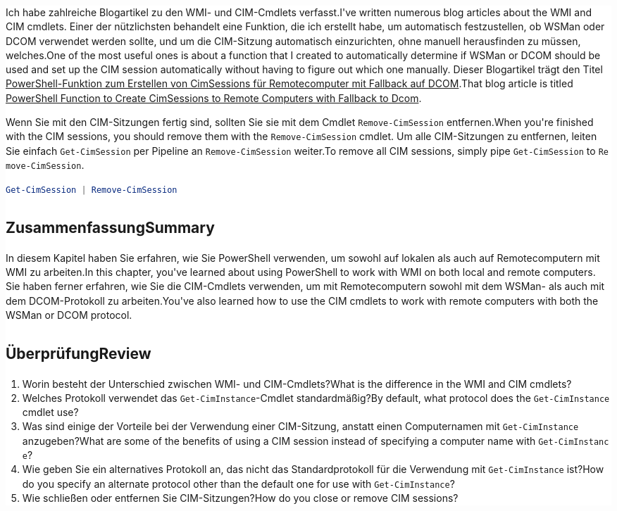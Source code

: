 <span data-ttu-id="a7a9c-173">Ich habe zahlreiche Blogartikel zu den WMI- und CIM-Cmdlets verfasst.</span><span class="sxs-lookup"><span data-stu-id="a7a9c-173">I've written numerous blog articles about the WMI and CIM cmdlets.</span></span> <span data-ttu-id="a7a9c-174">Einer der nützlichsten behandelt eine Funktion, die ich erstellt habe, um automatisch festzustellen, ob WSMan oder DCOM verwendet werden sollte, und um die CIM-Sitzung automatisch einzurichten, ohne manuell herausfinden zu müssen, welches.</span><span class="sxs-lookup"><span data-stu-id="a7a9c-174">One of the most useful ones is about a function that I created to automatically determine if WSMan or DCOM should be used and set up the CIM session automatically without having to figure out which one manually.</span></span> <span data-ttu-id="a7a9c-175">Dieser Blogartikel trägt den Titel [PowerShell-Funktion zum Erstellen von CimSessions für Remotecomputer mit Fallback auf DCOM][].</span><span class="sxs-lookup"><span data-stu-id="a7a9c-175">That blog article is titled [PowerShell Function to Create CimSessions to Remote Computers with Fallback to Dcom][].</span></span>

<span data-ttu-id="a7a9c-176">Wenn Sie mit den CIM-Sitzungen fertig sind, sollten Sie sie mit dem Cmdlet `Remove-CimSession` entfernen.</span><span class="sxs-lookup"><span data-stu-id="a7a9c-176">When you're finished with the CIM sessions, you should remove them with the `Remove-CimSession` cmdlet.</span></span> <span data-ttu-id="a7a9c-177">Um alle CIM-Sitzungen zu entfernen, leiten Sie einfach `Get-CimSession` per Pipeline an `Remove-CimSession` weiter.</span><span class="sxs-lookup"><span data-stu-id="a7a9c-177">To remove all CIM sessions, simply pipe `Get-CimSession` to `Remove-CimSession`.</span></span>

```powershell
Get-CimSession | Remove-CimSession
```

## <a name="summary"></a><span data-ttu-id="a7a9c-178">Zusammenfassung</span><span class="sxs-lookup"><span data-stu-id="a7a9c-178">Summary</span></span>

<span data-ttu-id="a7a9c-179">In diesem Kapitel haben Sie erfahren, wie Sie PowerShell verwenden, um sowohl auf lokalen als auch auf Remotecomputern mit WMI zu arbeiten.</span><span class="sxs-lookup"><span data-stu-id="a7a9c-179">In this chapter, you've learned about using PowerShell to work with WMI on both local and remote computers.</span></span> <span data-ttu-id="a7a9c-180">Sie haben ferner erfahren, wie Sie die CIM-Cmdlets verwenden, um mit Remotecomputern sowohl mit dem WSMan- als auch mit dem DCOM-Protokoll zu arbeiten.</span><span class="sxs-lookup"><span data-stu-id="a7a9c-180">You've also learned how to use the CIM cmdlets to work with remote computers with both the WSMan or DCOM protocol.</span></span>

## <a name="review"></a><span data-ttu-id="a7a9c-181">Überprüfung</span><span class="sxs-lookup"><span data-stu-id="a7a9c-181">Review</span></span>

1. <span data-ttu-id="a7a9c-182">Worin besteht der Unterschied zwischen WMI- und CIM-Cmdlets?</span><span class="sxs-lookup"><span data-stu-id="a7a9c-182">What is the difference in the WMI and CIM cmdlets?</span></span>
1. <span data-ttu-id="a7a9c-183">Welches Protokoll verwendet das `Get-CimInstance`-Cmdlet standardmäßig?</span><span class="sxs-lookup"><span data-stu-id="a7a9c-183">By default, what protocol does the `Get-CimInstance` cmdlet use?</span></span>
1. <span data-ttu-id="a7a9c-184">Was sind einige der Vorteile bei der Verwendung einer CIM-Sitzung, anstatt einen Computernamen mit `Get-CimInstance` anzugeben?</span><span class="sxs-lookup"><span data-stu-id="a7a9c-184">What are some of the benefits of using a CIM session instead of specifying a computer name with `Get-CimInstance`?</span></span>
1. <span data-ttu-id="a7a9c-185">Wie geben Sie ein alternatives Protokoll an, das nicht das Standardprotokoll für die Verwendung mit `Get-CimInstance` ist?</span><span class="sxs-lookup"><span data-stu-id="a7a9c-185">How do you specify an alternate protocol other than the default one for use with `Get-CimInstance`?</span></span>
1. <span data-ttu-id="a7a9c-186">Wie schließen oder entfernen Sie CIM-Sitzungen?</span><span class="sxs-lookup"><span data-stu-id="a7a9c-186">How do you close or remove CIM sessions?</span></span>


[about_WMI]: /powershell/module/microsoft.powershell.core/about/about_wmi
[about_WMI_Cmdlets]: /powershell/module/microsoft.powershell.core/about/about_wmi_cmdlets
[about_WQL]: /powershell/module/microsoft.powershell.core/about/about_wql
[CimCmdlets-Modul]: /powershell/module/cimcmdlets/
[CimCmdlets Module]: /powershell/module/cimcmdlets/
[Video: Verwenden von CIM-Cmdlets und CIM-Sitzungen]: https://mikefrobbins.com/2013/09/12/phillyposh-user-group-meeting-presentation-follow-up-powershell-second-hop-problem-with-cimsessions/
[Video: Using CIM Cmdlets and CIM Sessions]: https://mikefrobbins.com/2013/09/12/phillyposh-user-group-meeting-presentation-follow-up-powershell-second-hop-problem-with-cimsessions/
[PowerShell-Funktion zum Erstellen von CimSessions für Remotecomputer mit Fallback auf DCOM]: https://mikefrobbins.com/2014/08/28/powershell-function-to-create-cimsessions-to-remote-computers-with-fallback-to-dcom/
[PowerShell Function to Create CimSessions to Remote Computers with Fallback to Dcom]: https://mikefrobbins.com/2014/08/28/powershell-function-to-create-cimsessions-to-remote-computers-with-fallback-to-dcom/